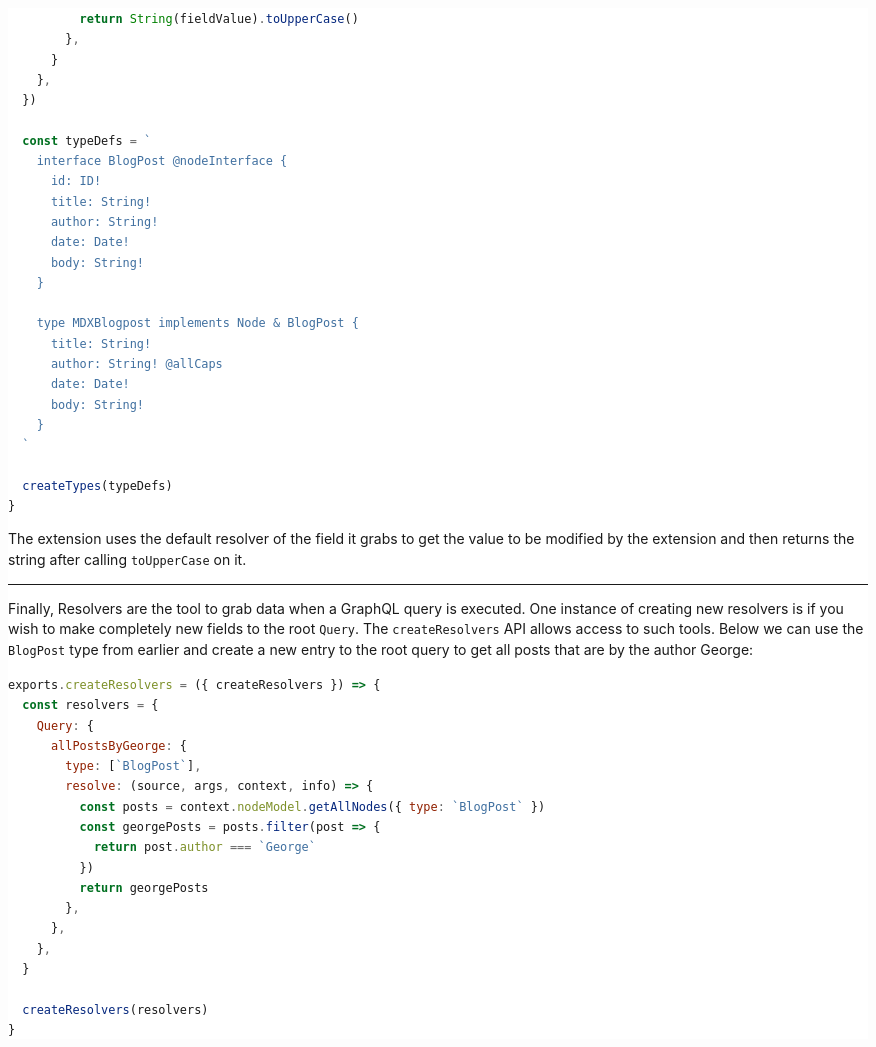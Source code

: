 ```js
          return String(fieldValue).toUpperCase()
        },
      }
    },
  })

  const typeDefs = `
    interface BlogPost @nodeInterface {
      id: ID!
      title: String!
      author: String!
      date: Date!
      body: String!
    }

    type MDXBlogpost implements Node & BlogPost {
      title: String!
      author: String! @allCaps
      date: Date!
      body: String!
    }
  `

  createTypes(typeDefs)
}
```

The extension uses the default resolver of the field it grabs to get the value to be modified by the extension and then returns the string after calling `toUpperCase` on it.

---

Finally, Resolvers are the tool to grab data when a GraphQL query is executed. One instance of creating new resolvers is if you wish to make completely new fields to the root `Query`. The `createResolvers` API allows access to such tools. Below we can use the `BlogPost` type from earlier and create a new entry to the root query to get all posts that are by the author George:

```js title=gatsby-node.js
exports.createResolvers = ({ createResolvers }) => {
  const resolvers = {
    Query: {
      allPostsByGeorge: {
        type: [`BlogPost`],
        resolve: (source, args, context, info) => {
          const posts = context.nodeModel.getAllNodes({ type: `BlogPost` })
          const georgePosts = posts.filter(post => {
            return post.author === `George`
          })
          return georgePosts
        },
      },
    },
  }

  createResolvers(resolvers)
}
```
